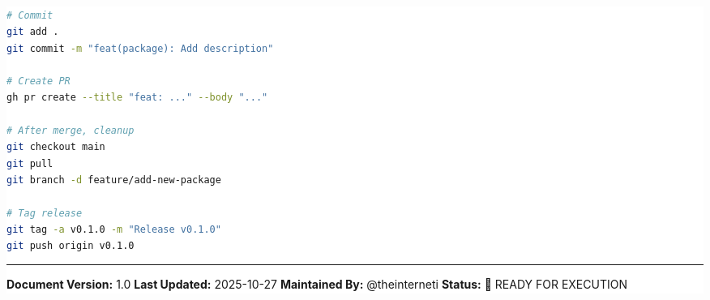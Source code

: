```bash
# Commit
git add .
git commit -m "feat(package): Add description"

# Create PR
gh pr create --title "feat: ..." --body "..."

# After merge, cleanup
git checkout main
git pull
git branch -d feature/add-new-package

# Tag release
git tag -a v0.1.0 -m "Release v0.1.0"
git push origin v0.1.0
```

---

**Document Version:** 1.0
**Last Updated:** 2025-10-27
**Maintained By:** @theinterneti
**Status:** 🎯 READY FOR EXECUTION
